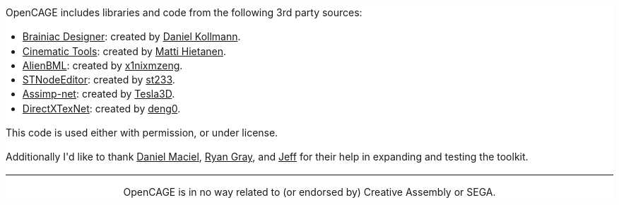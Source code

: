 OpenCAGE includes libraries and code from the following 3rd party sources:

 * [Brainiac Designer](https://archive.codeplex.com/?p=brainiac): created by [Daniel Kollmann](https://twitter.com/dkollmann). 
 * [Cinematic Tools](https://github.com/MattFiler/CinematicTools): created by [Matti Hietanen](https://github.com/Hattiwatti).
 * [AlienBML](https://github.com/x1nixmzeng/AlienBML): created by [x1nixmzeng](https://github.com/x1nixmzeng).
 * [STNodeEditor](https://github.com/DebugST/STNodeEditor): created by [st233](http://st233.com/).
 * [Assimp-net](https://github.com/assimp/assimp-net): created by [Tesla3D](https://twitter.com/Tesla3D/).
 * [DirectXTexNet](https://github.com/deng0/DirectXTexNet): created by [deng0](https://github.com/deng0).

This code is used either with permission, or under license.
 
Additionally I'd like to thank [Daniel Maciel](https://github.com/danielmaciel), [Ryan Gray](https://github.com/RyanJGray/), and [Jeff](https://github.com/ttvjeffnl) for their help in expanding and testing the toolkit.
 
---

<p align="center">OpenCAGE is in no way related to (or endorsed by) Creative Assembly or SEGA.</p>
